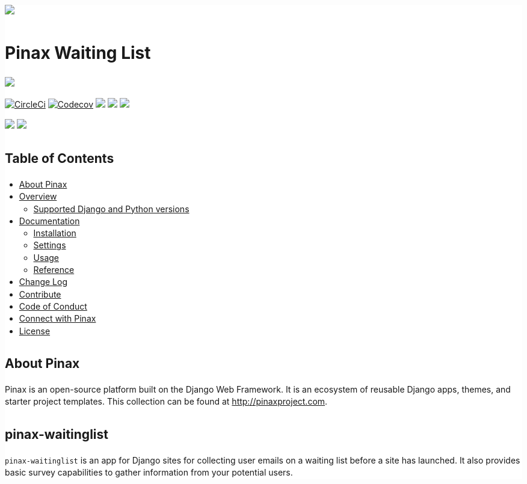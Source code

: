 ![](http://pinaxproject.com/pinax-design/patches/pinax-waitinglist.svg)


# Pinax Waiting List

[![](https://img.shields.io/pypi/v/pinax-waitinglist.svg)](https://pypi.python.org/pypi/pinax-waitinglist/)

[![CircleCi](https://img.shields.io/circleci/project/github/pinax/pinax-waitinglist.svg)](https://circleci.com/gh/pinax/pinax-waitinglist)
[![Codecov](https://img.shields.io/codecov/c/github/pinax/pinax-waitinglist.svg)](https://codecov.io/gh/pinax/pinax-waitinglist)
[![](https://img.shields.io/github/contributors/pinax/pinax-waitinglist.svg)](https://github.com/pinax/pinax-waitinglist/graphs/contributors)
[![](https://img.shields.io/github/issues-pr/pinax/pinax-waitinglist.svg)](https://github.com/pinax/pinax-waitinglist/pulls)
[![](https://img.shields.io/github/issues-pr-closed/pinax/pinax-waitinglist.svg)](https://github.com/pinax/pinax-waitinglist/pulls?q=is%3Apr+is%3Aclosed)

[![](http://slack.pinaxproject.com/badge.svg)](http://slack.pinaxproject.com/)
[![](https://img.shields.io/badge/license-MIT-blue.svg)](https://opensource.org/licenses/MIT)

## Table of Contents

* [About Pinax](#about-pinax)
* [Overview](#overview)
  * [Supported Django and Python versions](#supported-django-and-python-versions)
* [Documentation](#documentation)
  * [Installation](#installation)
  * [Settings](#settings)
  * [Usage](#usage)
  * [Reference](#reference)  
* [Change Log](#change-log)
* [Contribute](#contribute)
* [Code of Conduct](#code-of-conduct)
* [Connect with Pinax](#connect-with-pinax)
* [License](#license)
  
## About Pinax

Pinax is an open-source platform built on the Django Web Framework. It is an ecosystem of reusable Django apps, themes, and starter project templates. This collection can be found at http://pinaxproject.com.


## pinax-waitinglist

``pinax-waitinglist`` is an app for Django sites for collecting user emails on
a waiting list before a site has launched. It also provides basic survey
capabilities to gather information from your potential users.
